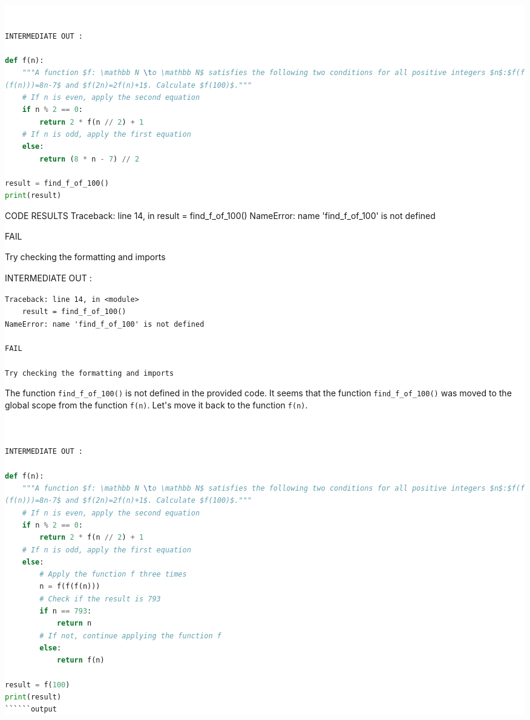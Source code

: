 ```python


INTERMEDIATE OUT :

def f(n):
    """A function $f: \mathbb N \to \mathbb N$ satisfies the following two conditions for all positive integers $n$:$f(f(f(n)))=8n-7$ and $f(2n)=2f(n)+1$. Calculate $f(100)$."""
    # If n is even, apply the second equation
    if n % 2 == 0:
        return 2 * f(n // 2) + 1
    # If n is odd, apply the first equation
    else:
        return (8 * n - 7) // 2

result = find_f_of_100()
print(result)
```

CODE RESULTS Traceback: line 14, in <module>
    result = find_f_of_100()
NameError: name 'find_f_of_100' is not defined

FAIL

Try checking the formatting and imports

INTERMEDIATE OUT :
```output
Traceback: line 14, in <module>
    result = find_f_of_100()
NameError: name 'find_f_of_100' is not defined

FAIL

Try checking the formatting and imports
```
The function `find_f_of_100()` is not defined in the provided code. It seems that the function `find_f_of_100()` was moved to the global scope from the function `f(n)`. Let's move it back to the function `f(n)`.

```python


INTERMEDIATE OUT :

def f(n):
    """A function $f: \mathbb N \to \mathbb N$ satisfies the following two conditions for all positive integers $n$:$f(f(f(n)))=8n-7$ and $f(2n)=2f(n)+1$. Calculate $f(100)$."""
    # If n is even, apply the second equation
    if n % 2 == 0:
        return 2 * f(n // 2) + 1
    # If n is odd, apply the first equation
    else:
        # Apply the function f three times
        n = f(f(f(n)))
        # Check if the result is 793
        if n == 793:
            return n
        # If not, continue applying the function f
        else:
            return f(n)

result = f(100)
print(result)
``````output

```